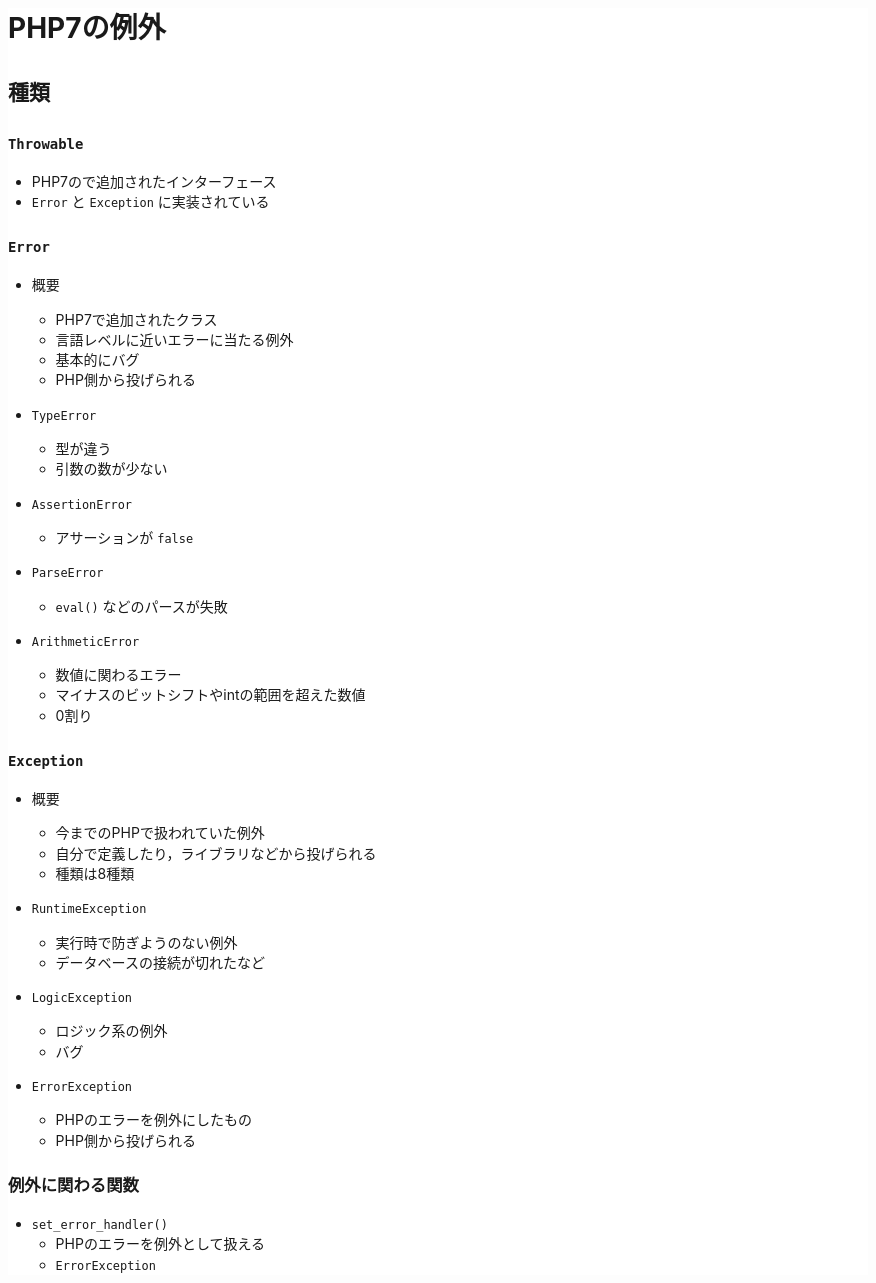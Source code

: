 # PHP7の例外

## 種類
### `Throwable`
  * PHP7ので追加されたインターフェース
  * `Error` と `Exception` に実装されている

### `Error`
* 概要
    * PHP7で追加されたクラス
    * 言語レベルに近いエラーに当たる例外
    * 基本的にバグ
    * PHP側から投げられる

* `TypeError`
    * 型が違う
    * 引数の数が少ない

* `AssertionError`
  * アサーションが `false`

* `ParseError`
  * `eval()` などのパースが失敗

* `ArithmeticError`
  * 数値に関わるエラー
  * マイナスのビットシフトやintの範囲を超えた数値
  * 0割り


### `Exception`
* 概要
  * 今までのPHPで扱われていた例外
  * 自分で定義したり，ライブラリなどから投げられる
  * 種類は8種類

* `RuntimeException`
  * 実行時で防ぎようのない例外
  * データベースの接続が切れたなど

* `LogicException`
  * ロジック系の例外
  * バグ

* `ErrorException`
  * PHPのエラーを例外にしたもの
  * PHP側から投げられる

### 例外に関わる関数
* `set_error_handler()`
  * PHPのエラーを例外として扱える
  * `ErrorException`
